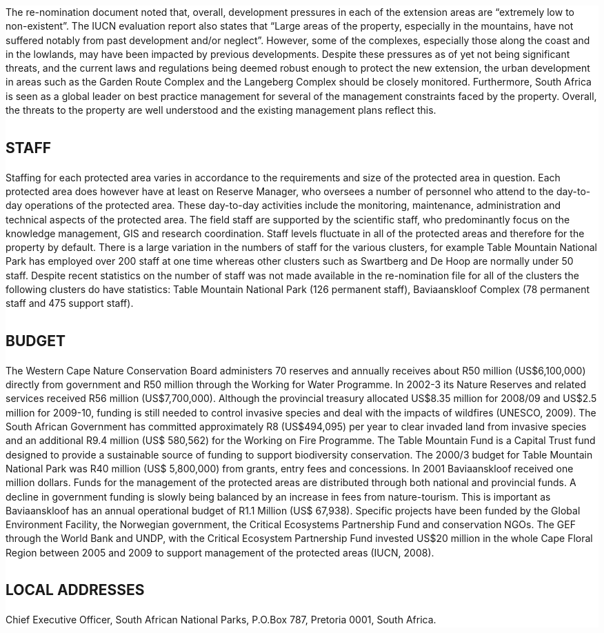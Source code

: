 The re-nomination document noted that, overall, development pressures in each of the extension areas are “extremely low to non-existent”. The IUCN evaluation report also states that “Large areas of the property, especially in the mountains, have not suffered notably from past development and/or neglect”. However, some of the complexes, especially those along the coast and in the lowlands, may have been impacted by previous developments. Despite these pressures as of yet not being significant threats, and the current laws and regulations being deemed robust enough to protect the new extension, the urban development in areas such as the Garden Route Complex and the Langeberg Complex should be closely monitored. Furthermore, South Africa is seen as a global leader on best practice management for several of the management constraints faced by the property. Overall, the threats to the property are well understood and the existing management plans reflect this.

STAFF
-----

Staffing for each protected area varies in accordance to the requirements and size of the protected area in question. Each protected area does however have at least on Reserve Manager, who oversees a number of personnel who attend to the day-to-day operations of the protected area. These day-to-day activities include the monitoring, maintenance, administration and technical aspects of the protected area. The field staff are supported by the scientific staff, who predominantly focus on the knowledge management, GIS and research coordination. Staff levels fluctuate in all of the protected areas and therefore for the property by default. There is a large variation in the numbers of staff for the various clusters, for example Table Mountain National Park has employed over 200 staff at one time whereas other clusters such as Swartberg and De Hoop are normally under 50 staff. Despite recent statistics on the number of staff was not made available in the re-nomination file for all of the clusters the following clusters do have statistics: Table Mountain National Park (126 permanent staff), Baviaanskloof Complex (78 permanent staff and 475 support staff).

BUDGET
------

The Western Cape Nature Conservation Board administers 70 reserves and annually receives about R50 million (US\$6,100,000) directly from government and R50 million through the Working for Water Programme. In 2002-3 its Nature Reserves and related services received R56 million (US\$7,700,000). Although the provincial treasury allocated US\$8.35 million for 2008/09 and US\$2.5 million for 2009-10, funding is still needed to control invasive species and deal with the impacts of wildfires (UNESCO, 2009). The South African Government has committed approximately R8 (US\$494,095) per year to clear invaded land from invasive species and an additional R9.4 million (US\$ 580,562) for the Working on Fire Programme. The Table Mountain Fund is a Capital Trust fund designed to provide a sustainable source of funding to support biodiversity conservation. The 2000/3 budget for Table Mountain National Park was R40 million (US\$ 5,800,000) from grants, entry fees and concessions. In 2001 Baviaanskloof received one million dollars. Funds for the management of the protected areas are distributed through both national and provincial funds. A decline in government funding is slowly being balanced by an increase in fees from nature-tourism. This is important as Baviaanskloof has an annual operational budget of R1.1 Million (US\$ 67,938). Specific projects have been funded by the Global Environment Facility, the Norwegian government, the Critical Ecosystems Partnership Fund and conservation NGOs. The GEF through the World Bank and UNDP, with the Critical Ecosystem Partnership Fund invested US\$20 million in the whole Cape Floral Region between 2005 and 2009 to support management of the protected areas (IUCN, 2008).

LOCAL ADDRESSES
---------------

Chief Executive Officer, South African National Parks, P.O.Box 787, Pretoria 0001, South Africa.

